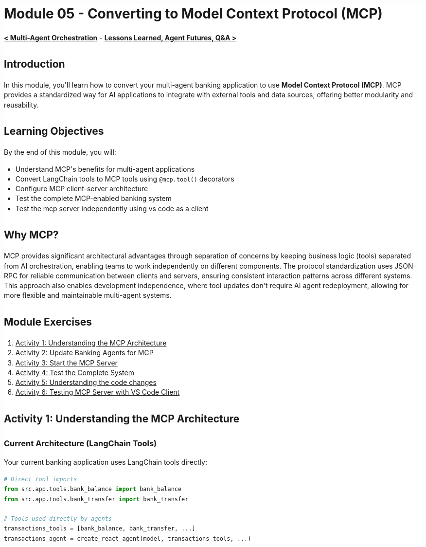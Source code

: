 # Module 05 - Converting to Model Context Protocol (MCP)

**[< Multi-Agent Orchestration](./Module-04.md)** - **[Lessons Learned, Agent Futures, Q&A >](./Module-06.md)**

## Introduction

In this module, you'll learn how to convert your multi-agent banking application to use **Model Context Protocol (MCP)**. MCP provides a standardized way for AI applications to integrate with external tools and data sources, offering better modularity and reusability.

## Learning Objectives

By the end of this module, you will:

- Understand MCP's benefits for multi-agent applications
- Convert LangChain tools to MCP tools using `@mcp.tool()` decorators
- Configure MCP client-server architecture
- Test the complete MCP-enabled banking system
- Test the mcp server independently using vs code as a client

## Why MCP?

MCP provides significant architectural advantages through separation of concerns by keeping business logic (tools) separated from AI orchestration, enabling teams to work independently on different components. The protocol standardization uses JSON-RPC for reliable communication between clients and servers, ensuring consistent interaction patterns across different systems. This approach also enables development independence, where tool updates don't require AI agent redeployment, allowing for more flexible and maintainable multi-agent systems.

## Module Exercises

1. [Activity 1: Understanding the MCP Architecture](#activity-1-understanding-the-mcp-architecture)
2. [Activity 2: Update Banking Agents for MCP](#activity-2-update-banking-agents-for-mcp)
3. [Activity 3: Start the MCP Server](#activity-3-start-the-mcp-server)
4. [Activity 4: Test the Complete System](#activity-4-test-the-complete-system)
5. [Activity 5: Understanding the code changes](#activity-5-understanding-the-code-changes)
6. [Activity 6: Testing MCP Server with VS Code Client](#activity-6-testing-mcp-server-with-vs-code-client)

## Activity 1: Understanding the MCP Architecture

### Current Architecture (LangChain Tools)

Your current banking application uses LangChain tools directly:

```python
# Direct tool imports
from src.app.tools.bank_balance import bank_balance
from src.app.tools.bank_transfer import bank_transfer

# Tools used directly by agents
transactions_tools = [bank_balance, bank_transfer, ...]
transactions_agent = create_react_agent(model, transactions_tools, ...)
```
